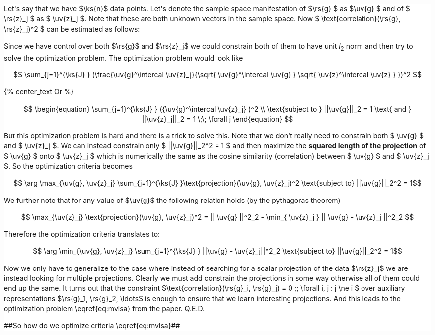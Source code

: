 Let's say that we have $\ks{n}$ data points. Let's denote the sample space manifestation of
$\rs{g} $ as $\uv{g} $ and of $ \rs{z}_j $ as $ \uv{z}_j $. Note that these are both unknown vectors in the sample space.
Now $ \text{correlation}(\rs{g}, \rs{z}_j)^2 $ can be estimated as follows:

Since we have control over both $\rs{g}$ and $\rs{z}_j$ we could constrain both of them to have unit $l_2$ norm and then
try to solve the optimization problem. The optimization problem would look like

$$ \sum_{j=1}^{\ks{J} } (\frac{\uv{g}^\intercal \uv{z}_j}{\sqrt{ \uv{g}^\intercal \uv{g} } \sqrt{ \uv{z}^\intercal \uv{z} } })^2
$$

{% center_text Or %}

$$ \begin{equation}
 \sum_{j=1}^{\ks{J} } ({\uv{g}^\intercal \uv{z}_j} )^2 \\
 \text{subject to } ||\uv{g}||_2 = 1 \text{ and } ||\uv{z}_j||_2 = 1 \;\; \forall j
 \end{equation}
$$

But this optimization problem is hard and there is a trick to solve this.
Note that we don't really need to constrain both $ \uv{g} $ and $ \uv{z}_j $.
We can instead constrain only $ ||\uv{g}||_2^2 = 1 $ and then maximize
the **squared length of the projection** of $ \uv{g} $
onto $ \uv{z}_j $ which is numerically the same as the cosine similarity
(correlation) between $ \uv{g} $ and $ \uv{z}_j $.
So the optimization criteria becomes

$$ \arg \max_{\uv{g}, \uv{z}_j} \sum_{j=1}^{\ks{J} }\text{projection}(\uv{g}, \uv{z}_j)^2 \text{subject to} ||\uv{g}||_2^2 = 1$$

We further note that for any value of $\uv{g}$ the following relation holds (by the pythagoras theorem)

$$ \max_{\uv{z}_j} \text{projection}(\uv{g}, \uv{z}_j)^2  = || \uv{g} ||^2_2 - \min_{ \uv{z}_j } || \uv{g} - \uv{z}_j ||^2_2 $$

Therefore the optimization criteria translates to:

$$ \arg \min_{\uv{g}, \uv{z}_j} \sum_{j=1}^{\ks{J} } ||\uv{g} - \uv{z}_j||^2_2 \text{subject to} ||\uv{g}||_2^2 = 1$$

Now we only have to generalize to the case where instead of searching for a scalar projection of the data
$\rs{z}_j$ we are instead looking for multiple projections. Clearly we must add constrain the projections in some
way otherwise all of them could end up the same. It turns out that the constraint
$\text{correlation}(\rs{g}_i, \rs{g}_j) = 0 \;\; \forall i, j : j \ne i $
over auxiliary representations $\rs{g}_1, \rs{g}_2, \ldots$  is enough
to ensure that we learn interesting projections. And this leads to the optimization problem \eqref{eq:mvlsa}
from the paper. Q.E.D.

##So how do we optimize criteria \eqref{eq:mvlsa}##

